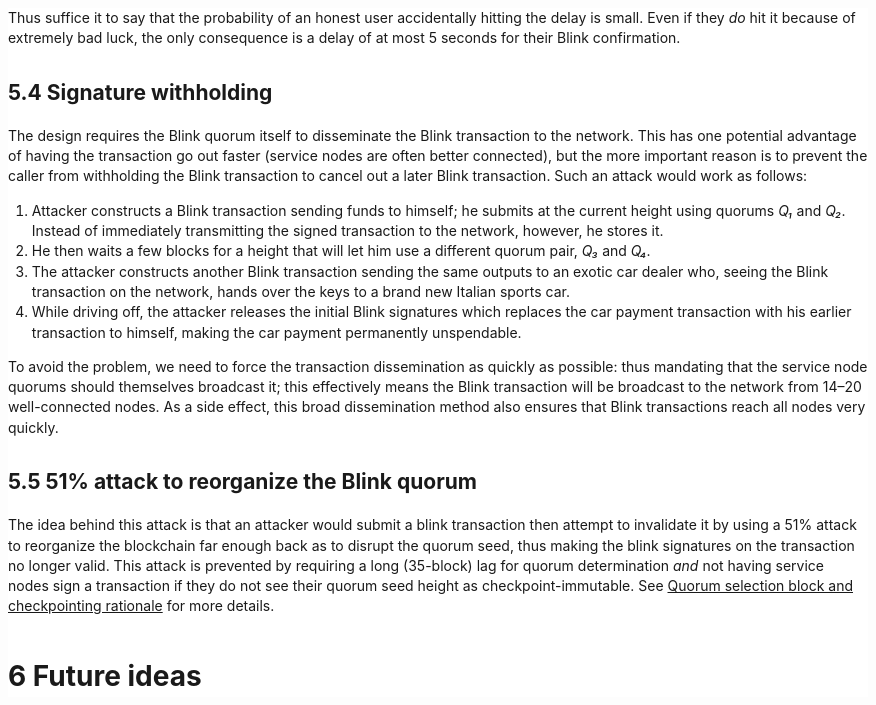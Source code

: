 Thus suffice it to say that the probability of an honest user accidentally hitting the delay is
small.  Even if they *do* hit it because of extremely bad luck, the only consequence is a delay of
at most 5 seconds for their Blink confirmation.

[^hop_further]: You could hop further, of course, to *Q₄* and *Q₅*, but the attack is the same: it
  is just more costly to pull off.

[^reject_chained]: In theory there could be transactions that reference the second transaction's
  outputs that would also need to be ejected from the mempool.  Given that the window of opportunity
  here is extremely small, this seems a negligible concern.

[^almost_impossible]: In a practical sense, of course.  More technically, we want the attack to be
  extremely difficult to carry out.

## 5.4 Signature withholding

The design requires the Blink quorum itself to disseminate the Blink transaction to the network.
This has one potential advantage of having the transaction go out faster (service nodes are often
better connected), but the more important reason is to prevent the caller from withholding the Blink
transaction to cancel out a later Blink transaction.  Such an attack would work as follows:

1. Attacker constructs a Blink transaction sending funds to himself; he submits at the current
   height using quorums *Q₁* and *Q₂*.  Instead of immediately transmitting the signed transaction
   to the network, however, he stores it.
2. He then waits a few blocks for a height that will let him use a different quorum pair, *Q₃* and
   *Q₄*.
3. The attacker constructs another Blink transaction sending the same outputs to an exotic car
   dealer who, seeing the Blink transaction on the network, hands over the keys to a brand new
   Italian sports car.
4. While driving off, the attacker releases the initial Blink signatures which replaces the car
   payment transaction with his earlier transaction to himself, making the car payment permanently
   unspendable.

To avoid the problem, we need to force the transaction dissemination as quickly as possible: thus
mandating that the service node quorums should themselves broadcast it; this effectively means the
Blink transaction will be broadcast to the network from 14–20 well-connected nodes.  As a side
effect, this broad dissemination method also ensures that Blink transactions reach all nodes very
quickly.

## 5.5 51% attack to reorganize the Blink quorum

The idea behind this attack is that an attacker would submit a blink transaction then attempt to
invalidate it by using a 51% attack to reorganize the blockchain far enough back as to disrupt the
quorum seed, thus making the blink signatures on the transaction no longer valid.  This attack is
prevented by requiring a long (35-block) lag for quorum determination *and* not having service nodes
sign a transaction if they do not see their quorum seed height as checkpoint-immutable.  See [Quorum
selection block and checkpointing rationale](#quorum-selection-block-and-checkpointing-rationale) for
more details.


# 6 Future ideas


[^future_reward_split]: This split is purely for the sake of example and not meant to be taken as a
[^unsync_stats]: A node that is one minute behind the network will fall to more than 2 blocks away
[^retry_dif_h]: It is possible for the quorum to return an error status indicating that the lokid
[^keepalive_chaining]: This is actually a bit more complicated because new transactions can be
[^unless_reorg]: Effectively the only way to get a tx in block *h* that refers to a tx in block *h*
[^checkpoint_beats_blink]: This case is virtually impossible in normal operations, but it must still